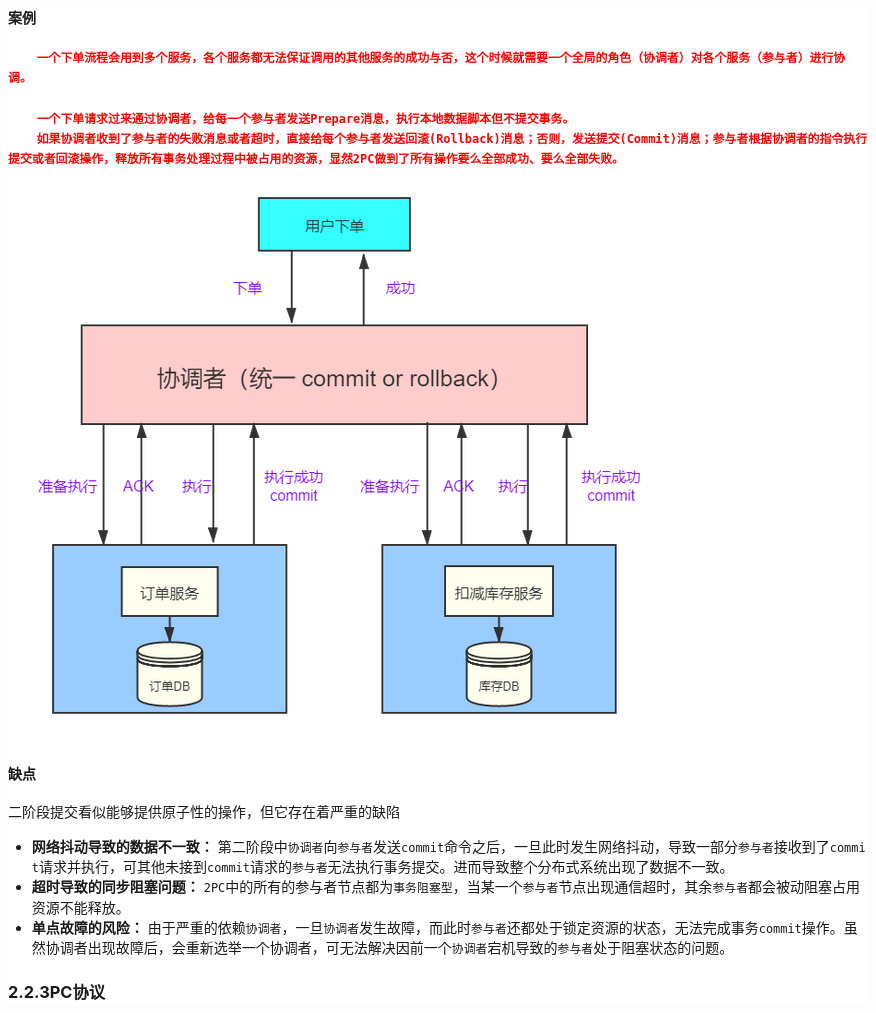 



#### 案例

```json
	一个下单流程会用到多个服务，各个服务都无法保证调用的其他服务的成功与否，这个时候就需要一个全局的角色（协调者）对各个服务（参与者）进行协调。

	一个下单请求过来通过协调者，给每一个参与者发送Prepare消息，执行本地数据脚本但不提交事务。
	如果协调者收到了参与者的失败消息或者超时，直接给每个参与者发送回滚(Rollback)消息；否则，发送提交(Commit)消息；参与者根据协调者的指令执行提交或者回滚操作，释放所有事务处理过程中被占用的资源，显然2PC做到了所有操作要么全部成功、要么全部失败。
```

![1641092111746](/assert/1641092111746.png)

#### 缺点

二阶段提交看似能够提供原子性的操作，但它存在着严重的缺陷

- **网络抖动导致的数据不一致：** 第二阶段中`协调者`向`参与者`发送`commit`命令之后，一旦此时发生网络抖动，导致一部分`参与者`接收到了`commit`请求并执行，可其他未接到`commit`请求的`参与者`无法执行事务提交。进而导致整个分布式系统出现了数据不一致。
- **超时导致的同步阻塞问题：** `2PC`中的所有的参与者节点都为`事务阻塞型`，当某一个`参与者`节点出现通信超时，其余`参与者`都会被动阻塞占用资源不能释放。
- **单点故障的风险：** 由于严重的依赖`协调者`，一旦`协调者`发生故障，而此时`参与者`还都处于锁定资源的状态，无法完成事务`commit`操作。虽然协调者出现故障后，会重新选举一个协调者，可无法解决因前一个`协调者`宕机导致的`参与者`处于阻塞状态的问题。

### 2.2.3PC协议
